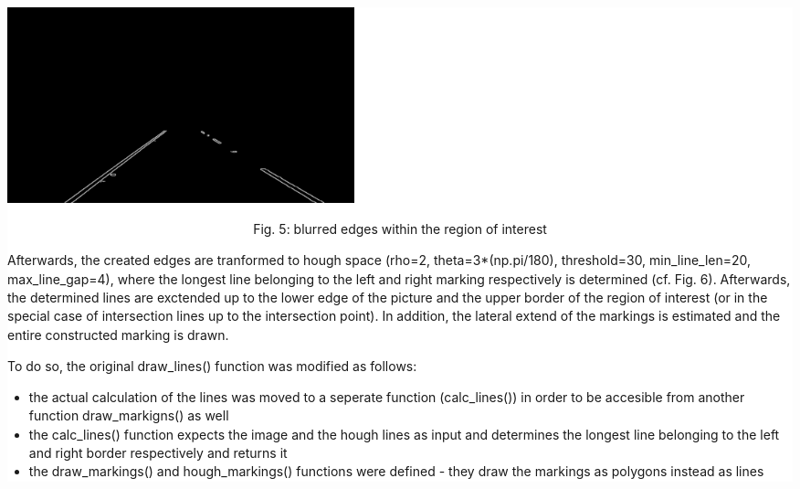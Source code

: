  <img src="./test_images_output/blurred/solidYellowCurve2.jpg" width="380" alt="blurred image" />
 <figcaption>
 <p></p> 
 <p style="text-align: center;"> Fig. 5: blurred edges within the region of interest </p> 
 </figcaption>
</figure>
 <p></p>
 
 
Afterwards, the created edges are tranformed to hough space (rho=2, theta=3*(np.pi/180), threshold=30, min_line_len=20, max_line_gap=4), where the longest line belonging to the left and right marking respectively is determined (cf. Fig. 6). Afterwards, the determined lines are exctended up to the lower edge of the picture and the upper border of the region of interest (or in the special case of intersection lines up to the intersection point). In addition, the lateral extend of the markings is estimated and the entire constructed marking is drawn.

To do so, the original draw_lines() function was modified as follows:
* the actual calculation of the lines was moved to a seperate function (calc_lines()) in order to be accesible from another function draw_markigns() as well
* the calc_lines() function expects the image and the hough lines as input and determines the longest line belonging to the left and right border respectively and returns it
* the draw_markings() and hough_markings() functions were defined - they draw the markings as polygons instead as lines


<figure>